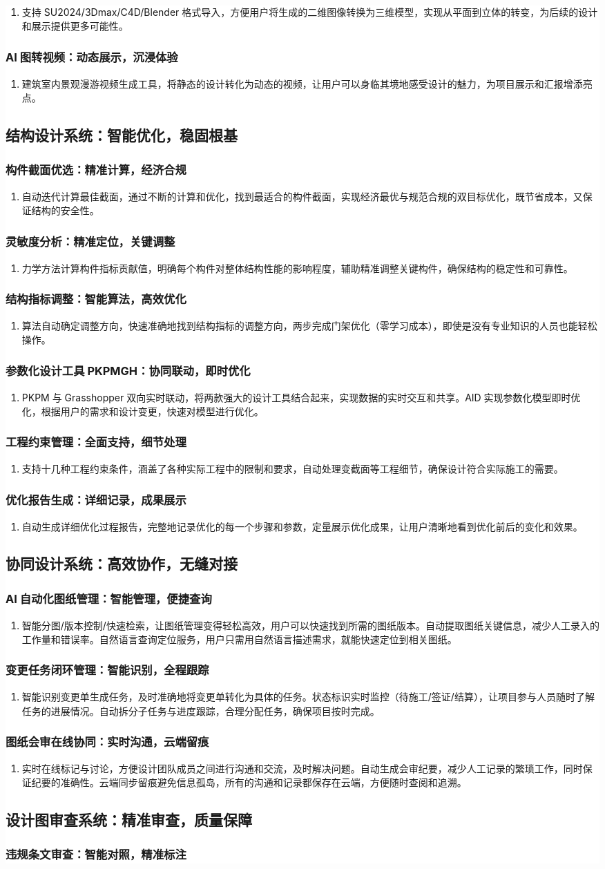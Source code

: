 1. 支持 SU2024/3Dmax/C4D/Blender 格式导入，方便用户将生成的二维图像转换为三维模型，实现从平面到立体的转变，为后续的设计和展示提供更多可能性。

### AI 图转视频：动态展示，沉浸体验

1. 建筑室内景观漫游视频生成工具，将静态的设计转化为动态的视频，让用户可以身临其境地感受设计的魅力，为项目展示和汇报增添亮点。

## 结构设计系统：智能优化，稳固根基

### 构件截面优选：精准计算，经济合规

1. 自动迭代计算最佳截面，通过不断的计算和优化，找到最适合的构件截面，实现经济最优与规范合规的双目标优化，既节省成本，又保证结构的安全性。

### 灵敏度分析：精准定位，关键调整

1. 力学方法计算构件指标贡献值，明确每个构件对整体结构性能的影响程度，辅助精准调整关键构件，确保结构的稳定性和可靠性。

### 结构指标调整：智能算法，高效优化

1. 算法自动确定调整方向，快速准确地找到结构指标的调整方向，两步完成门架优化（零学习成本），即使是没有专业知识的人员也能轻松操作。

### 参数化设计工具 PKPMGH：协同联动，即时优化

1. PKPM 与 Grasshopper 双向实时联动，将两款强大的设计工具结合起来，实现数据的实时交互和共享。AID 实现参数化模型即时优化，根据用户的需求和设计变更，快速对模型进行优化。

### 工程约束管理：全面支持，细节处理

1. 支持十几种工程约束条件，涵盖了各种实际工程中的限制和要求，自动处理变截面等工程细节，确保设计符合实际施工的需要。

### 优化报告生成：详细记录，成果展示

1. 自动生成详细优化过程报告，完整地记录优化的每一个步骤和参数，定量展示优化成果，让用户清晰地看到优化前后的变化和效果。

## 协同设计系统：高效协作，无缝对接

### AI 自动化图纸管理：智能管理，便捷查询

1. 智能分图/版本控制/快速检索，让图纸管理变得轻松高效，用户可以快速找到所需的图纸版本。自动提取图纸关键信息，减少人工录入的工作量和错误率。自然语言查询定位服务，用户只需用自然语言描述需求，就能快速定位到相关图纸。

### 变更任务闭环管理：智能识别，全程跟踪

1. 智能识别变更单生成任务，及时准确地将变更单转化为具体的任务。状态标识实时监控（待施工/签证/结算），让项目参与人员随时了解任务的进展情况。自动拆分子任务与进度跟踪，合理分配任务，确保项目按时完成。

### 图纸会审在线协同：实时沟通，云端留痕

1. 实时在线标记与讨论，方便设计团队成员之间进行沟通和交流，及时解决问题。自动生成会审纪要，减少人工记录的繁琐工作，同时保证纪要的准确性。云端同步留痕避免信息孤岛，所有的沟通和记录都保存在云端，方便随时查阅和追溯。

## 设计图审查系统：精准审查，质量保障

### 违规条文审查：智能对照，精准标注
